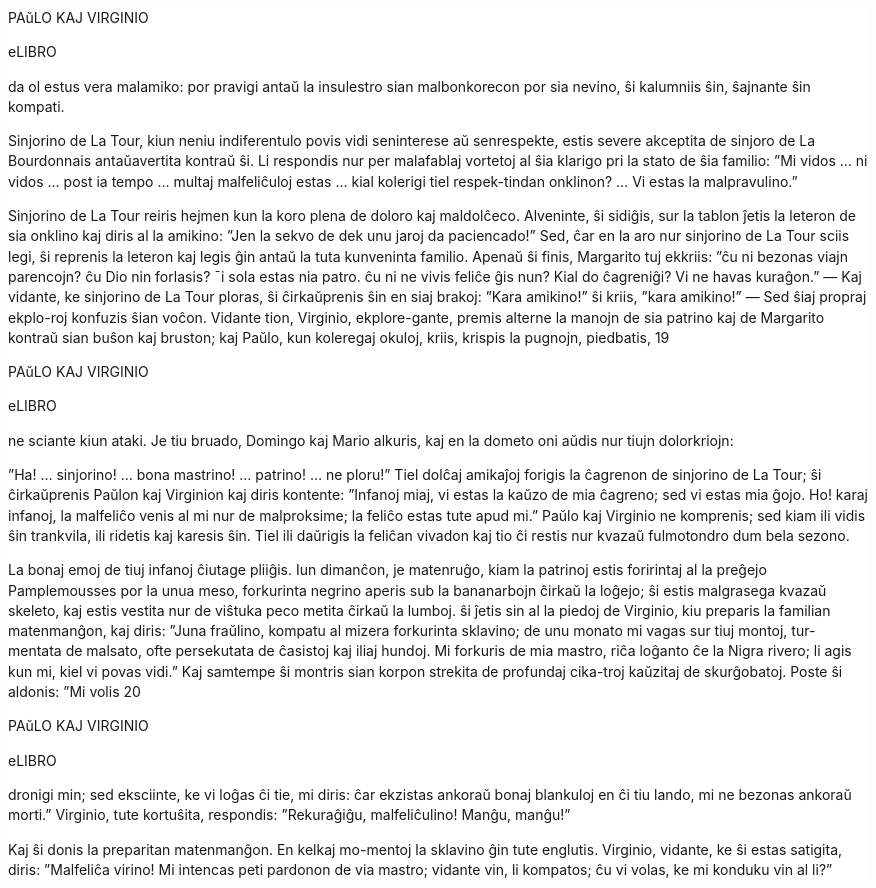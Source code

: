 PAŭLO KAJ VIRGINIO

eLIBRO

da ol estus vera malamiko: por pravigi antaŭ la insulestro sian malbonkorecon por sia nevino, ŝi kalumniis ŝin, ŝajnante ŝin kompati. 

Sinjorino de La Tour, kiun neniu indiferentulo povis vidi seninterese aŭ senrespekte, estis severe akceptita de sinjoro de La Bourdonnais antaŭavertita kontraŭ ŝi. Li respondis nur per malafablaj vortetoj al ŝia klarigo pri la stato de ŝia familio: ”Mi vidos … ni vidos … post ia tempo … multaj malfeliĉuloj estas … kial kolerigi tiel respek-tindan onklinon? … Vi estas la malpravulino.” 

Sinjorino de La Tour reiris hejmen kun la koro plena de doloro kaj maldolĉeco. Alveninte, ŝi sidiĝis, sur la tablon ĵetis la leteron de sia onklino kaj diris al la amikino: ”Jen la sekvo de dek unu jaroj da paciencado\!” Sed, ĉar en la aro nur sinjorino de La Tour sciis legi, ŝi reprenis la leteron kaj legis ĝin antaŭ la tuta kunveninta familio. Apenaŭ ŝi finis, Margarito tuj ekkriis: ”ĉu ni bezonas viajn parencojn? ĉu Dio nin forlasis? ¯i sola estas nia patro. ĉu ni ne vivis feliĉe ĝis nun? Kial do ĉagreniĝi? Vi ne havas kuraĝon.” — Kaj vidante, ke sinjorino de La Tour ploras, ŝi ĉirkaŭprenis ŝin en siaj brakoj: ”Kara amikino\!” ŝi kriis, ”kara amikino\!” — Sed ŝiaj propraj ekplo-roj konfuzis ŝian voĉon. Vidante tion, Virginio, ekplore-gante, premis alterne la manojn de sia patrino kaj de Margarito kontraŭ sian buŝon kaj bruston; kaj Paŭlo, kun koleregaj okuloj, kriis, krispis la pugnojn, piedbatis, 19

PAŭLO KAJ VIRGINIO

eLIBRO

ne sciante kiun ataki. Je tiu bruado, Domingo kaj Mario alkuris, kaj en la dometo oni aŭdis nur tiujn dolorkriojn:

”Ha\! … sinjorino\! … bona mastrino\! … patrino\! … ne ploru\!” Tiel dolĉaj amikaĵoj forigis la ĉagrenon de sinjorino de La Tour; ŝi ĉirkaŭprenis Paŭlon kaj Virginion kaj diris kontente: ”Infanoj miaj, vi estas la kaŭzo de mia ĉagreno; sed vi estas mia ĝojo. Ho\! karaj infanoj, la malfeliĉo venis al mi nur de malproksime; la feliĉo estas tute apud mi.” Paŭlo kaj Virginio ne komprenis; sed kiam ili vidis ŝin trankvila, ili ridetis kaj karesis ŝin. Tiel ili daŭrigis la feliĉan vivadon kaj tio ĉi restis nur kvazaŭ fulmotondro dum bela sezono. 

La bonaj emoj de tiuj infanoj ĉiutage pliiĝis. Iun dimanĉon, je matenruĝo, kiam la patrinoj estis foririntaj al la preĝejo Pamplemousses por la unua meso, forkurinta negrino aperis sub la bananarbojn ĉirkaŭ la loĝejo; ŝi estis malgrasega kvazaŭ skeleto, kaj estis vestita nur de viŝtuka peco metita ĉirkaŭ la lumboj. ŝi ĵetis sin al la piedoj de Virginio, kiu preparis la familian matenmanĝon, kaj diris: ”Juna fraŭlino, kompatu al mizera forkurinta sklavino; de unu monato mi vagas sur tiuj montoj, tur-mentata de malsato, ofte persekutata de ĉasistoj kaj iliaj hundoj. Mi forkuris de mia mastro, riĉa loĝanto ĉe la Nigra rivero; li agis kun mi, kiel vi povas vidi.” Kaj samtempe ŝi montris sian korpon strekita de profundaj cika-troj kaŭzitaj de skurĝobatoj. Poste ŝi aldonis: ”Mi volis 20

PAŭLO KAJ VIRGINIO

eLIBRO

dronigi min; sed eksciinte, ke vi loĝas ĉi tie, mi diris: ĉar ekzistas ankoraŭ bonaj blankuloj en ĉi tiu lando, mi ne bezonas ankoraŭ morti.” Virginio, tute kortuŝita, respondis: ”Rekuraĝiĝu, malfeliĉulino\! Manĝu, manĝu\!” 

Kaj ŝi donis la preparitan matenmanĝon. En kelkaj mo-mentoj la sklavino ĝin tute englutis. Virginio, vidante, ke ŝi estas satigita, diris: ”Malfeliĉa virino\! Mi intencas peti pardonon de via mastro; vidante vin, li kompatos; ĉu vi volas, ke mi konduku vin al li?” 
